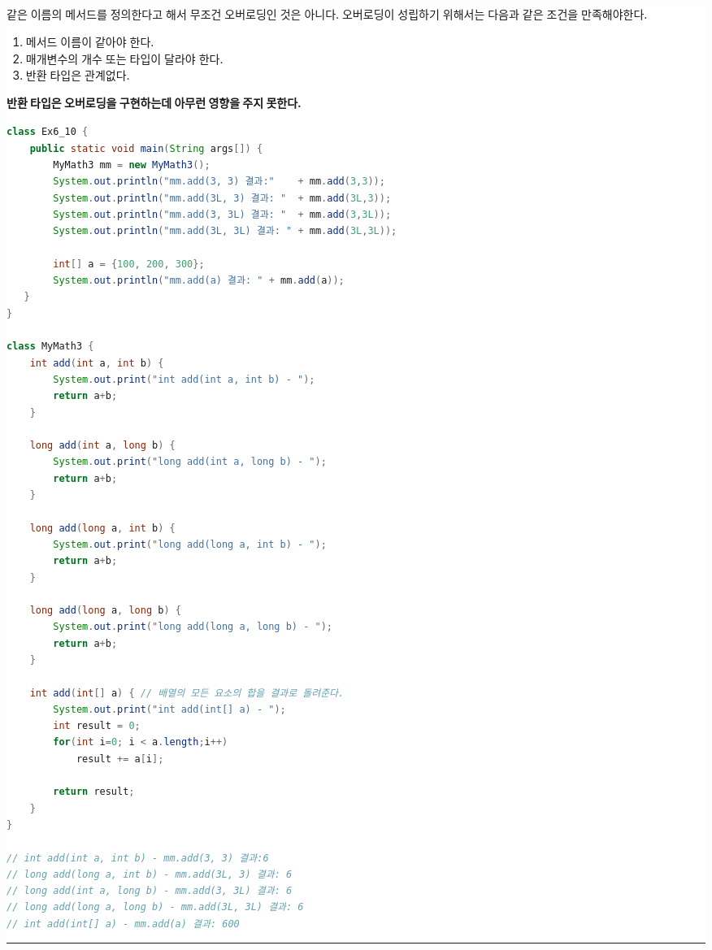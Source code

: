 같은 이름의 메서드를 정의한다고 해서 무조건 오버로딩인 것은 아니다. 오버로딩이 성립하기 위해서는 다음과 같은 조건을 만족해야한다.

1. 메서드 이름이 같아야 한다.
2. 매개변수의 개수 또는 타입이 달라야 한다.
3. 반환 타입은 관계없다.

**반환 타입은 오버로딩을 구현하는데 아무런 영향을 주지 못한다.**

```java
class Ex6_10 {
	public static void main(String args[]) {
		MyMath3 mm = new MyMath3();
		System.out.println("mm.add(3, 3) 결과:"    + mm.add(3,3));
		System.out.println("mm.add(3L, 3) 결과: "  + mm.add(3L,3));
		System.out.println("mm.add(3, 3L) 결과: "  + mm.add(3,3L));
		System.out.println("mm.add(3L, 3L) 결과: " + mm.add(3L,3L));

		int[] a = {100, 200, 300};
		System.out.println("mm.add(a) 결과: " + mm.add(a));
   }
}

class MyMath3 {
	int add(int a, int b) {
		System.out.print("int add(int a, int b) - ");
		return a+b;
	}
	
	long add(int a, long b) {
		System.out.print("long add(int a, long b) - ");
		return a+b;
	}
	
	long add(long a, int b) {
		System.out.print("long add(long a, int b) - ");
		return a+b;
	}

	long add(long a, long b) {
		System.out.print("long add(long a, long b) - ");
		return a+b;
	}

	int add(int[] a) { // 배열의 모든 요소의 합을 결과로 돌려준다.
		System.out.print("int add(int[] a) - ");
		int result = 0;  
		for(int i=0; i < a.length;i++) 
			result += a[i];
		
		return result;
	}
}

// int add(int a, int b) - mm.add(3, 3) 결과:6
// long add(long a, int b) - mm.add(3L, 3) 결과: 6
// long add(int a, long b) - mm.add(3, 3L) 결과: 6
// long add(long a, long b) - mm.add(3L, 3L) 결과: 6
// int add(int[] a) - mm.add(a) 결과: 600
```

---